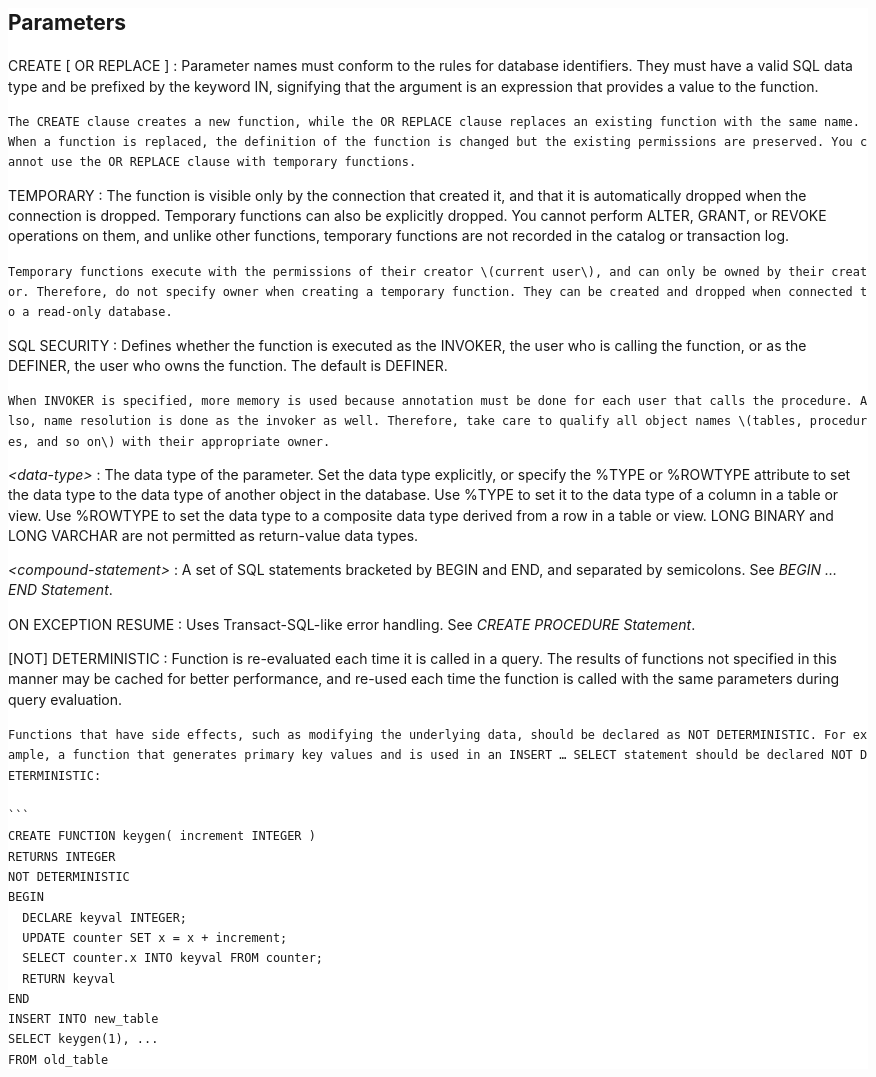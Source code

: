 

<a name="loioabddfd62461747b08416521922da3577__section_gnn_mll_sqb"/>

## Parameters

 CREATE \[ OR REPLACE \]
 :   Parameter names must conform to the rules for database identifiers. They must have a valid SQL data type and be prefixed by the keyword IN, signifying that the argument is an expression that provides a value to the function.

    The CREATE clause creates a new function, while the OR REPLACE clause replaces an existing function with the same name. When a function is replaced, the definition of the function is changed but the existing permissions are preserved. You cannot use the OR REPLACE clause with temporary functions.

  TEMPORARY
 :   The function is visible only by the connection that created it, and that it is automatically dropped when the connection is dropped. Temporary functions can also be explicitly dropped. You cannot perform ALTER, GRANT, or REVOKE operations on them, and unlike other functions, temporary functions are not recorded in the catalog or transaction log.

    Temporary functions execute with the permissions of their creator \(current user\), and can only be owned by their creator. Therefore, do not specify owner when creating a temporary function. They can be created and dropped when connected to a read-only database.

  SQL SECURITY
 :   Defines whether the function is executed as the INVOKER, the user who is calling the function, or as the DEFINER, the user who owns the function. The default is DEFINER.

    When INVOKER is specified, more memory is used because annotation must be done for each user that calls the procedure. Also, name resolution is done as the invoker as well. Therefore, take care to qualify all object names \(tables, procedures, and so on\) with their appropriate owner.

  *<data-type\>*
 :   The data type of the parameter. Set the data type explicitly, or specify the %TYPE or %ROWTYPE attribute to set the data type to the data type of another object in the database. Use %TYPE to set it to the data type of a column in a table or view. Use %ROWTYPE to set the data type to a composite data type derived from a row in a table or view. LONG BINARY and LONG VARCHAR are not permitted as return-value data types.

  *<compound-statement\>*
 :   A set of SQL statements bracketed by BEGIN and END, and separated by semicolons. See *BEGIN … END Statement*.

  ON EXCEPTION RESUME
 :   Uses Transact-SQL-like error handling. See *CREATE PROCEDURE Statement*.

  \[NOT\] DETERMINISTIC
 :   Function is re-evaluated each time it is called in a query. The results of functions not specified in this manner may be cached for better performance, and re-used each time the function is called with the same parameters during query evaluation.

    Functions that have side effects, such as modifying the underlying data, should be declared as NOT DETERMINISTIC. For example, a function that generates primary key values and is used in an INSERT … SELECT statement should be declared NOT DETERMINISTIC:

    ```
    CREATE FUNCTION keygen( increment INTEGER ) 
    RETURNS INTEGER 
    NOT DETERMINISTIC 
    BEGIN   
      DECLARE keyval INTEGER;  
      UPDATE counter SET x = x + increment;  
      SELECT counter.x INTO keyval FROM counter;   
      RETURN keyval 
    END 
    INSERT INTO new_table 
    SELECT keygen(1), ... 
    FROM old_table